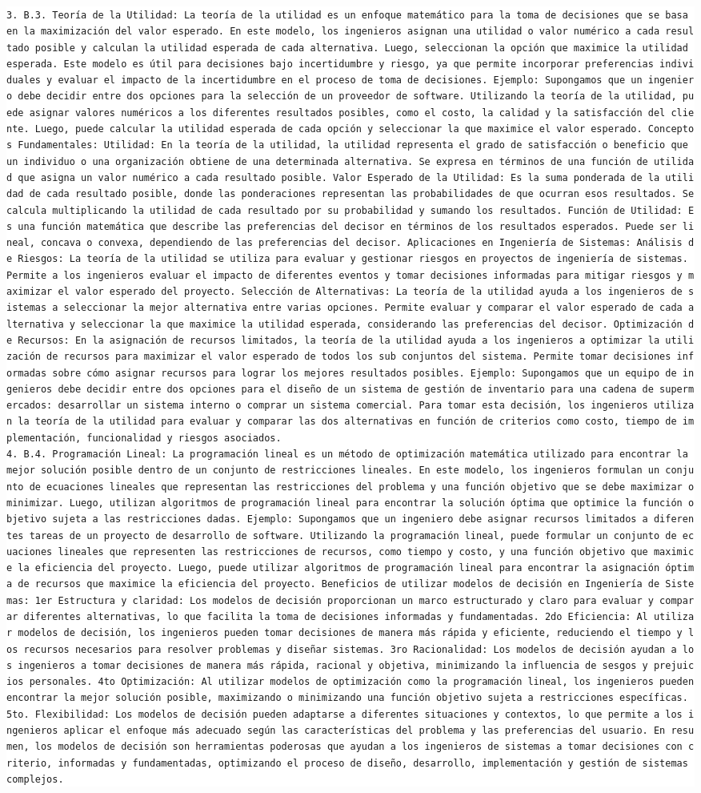 	3. B.3. Teoría de la Utilidad: La teoría de la utilidad es un enfoque matemático para la toma de decisiones que se basa en la maximización del valor esperado. En este modelo, los ingenieros asignan una utilidad o valor numérico a cada resultado posible y calculan la utilidad esperada de cada alternativa. Luego, seleccionan la opción que maximice la utilidad esperada. Este modelo es útil para decisiones bajo incertidumbre y riesgo, ya que permite incorporar preferencias individuales y evaluar el impacto de la incertidumbre en el proceso de toma de decisiones. Ejemplo: Supongamos que un ingeniero debe decidir entre dos opciones para la selección de un proveedor de software. Utilizando la teoría de la utilidad, puede asignar valores numéricos a los diferentes resultados posibles, como el costo, la calidad y la satisfacción del cliente. Luego, puede calcular la utilidad esperada de cada opción y seleccionar la que maximice el valor esperado. Conceptos Fundamentales: Utilidad: En la teoría de la utilidad, la utilidad representa el grado de satisfacción o beneficio que un individuo o una organización obtiene de una determinada alternativa. Se expresa en términos de una función de utilidad que asigna un valor numérico a cada resultado posible. Valor Esperado de la Utilidad: Es la suma ponderada de la utilidad de cada resultado posible, donde las ponderaciones representan las probabilidades de que ocurran esos resultados. Se calcula multiplicando la utilidad de cada resultado por su probabilidad y sumando los resultados. Función de Utilidad: Es una función matemática que describe las preferencias del decisor en términos de los resultados esperados. Puede ser lineal, concava o convexa, dependiendo de las preferencias del decisor. Aplicaciones en Ingeniería de Sistemas: Análisis de Riesgos: La teoría de la utilidad se utiliza para evaluar y gestionar riesgos en proyectos de ingeniería de sistemas. Permite a los ingenieros evaluar el impacto de diferentes eventos y tomar decisiones informadas para mitigar riesgos y maximizar el valor esperado del proyecto. Selección de Alternativas: La teoría de la utilidad ayuda a los ingenieros de sistemas a seleccionar la mejor alternativa entre varias opciones. Permite evaluar y comparar el valor esperado de cada alternativa y seleccionar la que maximice la utilidad esperada, considerando las preferencias del decisor. Optimización de Recursos: En la asignación de recursos limitados, la teoría de la utilidad ayuda a los ingenieros a optimizar la utilización de recursos para maximizar el valor esperado de todos los sub conjuntos del sistema. Permite tomar decisiones informadas sobre cómo asignar recursos para lograr los mejores resultados posibles. Ejemplo: Supongamos que un equipo de ingenieros debe decidir entre dos opciones para el diseño de un sistema de gestión de inventario para una cadena de supermercados: desarrollar un sistema interno o comprar un sistema comercial. Para tomar esta decisión, los ingenieros utilizan la teoría de la utilidad para evaluar y comparar las dos alternativas en función de criterios como costo, tiempo de implementación, funcionalidad y riesgos asociados. 
	4. B.4. Programación Lineal: La programación lineal es un método de optimización matemática utilizado para encontrar la mejor solución posible dentro de un conjunto de restricciones lineales. En este modelo, los ingenieros formulan un conjunto de ecuaciones lineales que representan las restricciones del problema y una función objetivo que se debe maximizar o minimizar. Luego, utilizan algoritmos de programación lineal para encontrar la solución óptima que optimice la función objetivo sujeta a las restricciones dadas. Ejemplo: Supongamos que un ingeniero debe asignar recursos limitados a diferentes tareas de un proyecto de desarrollo de software. Utilizando la programación lineal, puede formular un conjunto de ecuaciones lineales que representen las restricciones de recursos, como tiempo y costo, y una función objetivo que maximice la eficiencia del proyecto. Luego, puede utilizar algoritmos de programación lineal para encontrar la asignación óptima de recursos que maximice la eficiencia del proyecto. Beneficios de utilizar modelos de decisión en Ingeniería de Sistemas: 1er Estructura y claridad: Los modelos de decisión proporcionan un marco estructurado y claro para evaluar y comparar diferentes alternativas, lo que facilita la toma de decisiones informadas y fundamentadas. 2do Eficiencia: Al utilizar modelos de decisión, los ingenieros pueden tomar decisiones de manera más rápida y eficiente, reduciendo el tiempo y los recursos necesarios para resolver problemas y diseñar sistemas. 3ro Racionalidad: Los modelos de decisión ayudan a los ingenieros a tomar decisiones de manera más rápida, racional y objetiva, minimizando la influencia de sesgos y prejuicios personales. 4to Optimización: Al utilizar modelos de optimización como la programación lineal, los ingenieros pueden encontrar la mejor solución posible, maximizando o minimizando una función objetivo sujeta a restricciones específicas. 5to. Flexibilidad: Los modelos de decisión pueden adaptarse a diferentes situaciones y contextos, lo que permite a los ingenieros aplicar el enfoque más adecuado según las características del problema y las preferencias del usuario. En resumen, los modelos de decisión son herramientas poderosas que ayudan a los ingenieros de sistemas a tomar decisiones con criterio, informadas y fundamentadas, optimizando el proceso de diseño, desarrollo, implementación y gestión de sistemas complejos. 